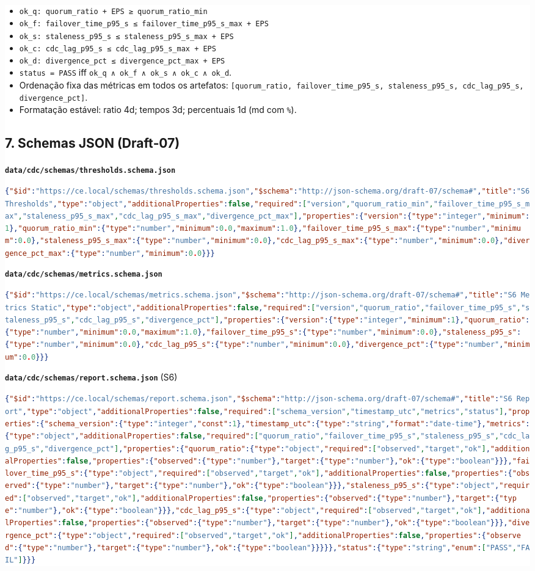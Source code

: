   * `ok_q: quorum_ratio + EPS ≥ quorum_ratio_min`
  * `ok_f: failover_time_p95_s ≤ failover_time_p95_s_max + EPS`
  * `ok_s: staleness_p95_s ≤ staleness_p95_s_max + EPS`
  * `ok_c: cdc_lag_p95_s ≤ cdc_lag_p95_s_max + EPS`
  * `ok_d: divergence_pct ≤ divergence_pct_max + EPS`
* `status = PASS` iff `ok_q ∧ ok_f ∧ ok_s ∧ ok_c ∧ ok_d`.
* Ordenação fixa das métricas em todos os artefatos: `[quorum_ratio, failover_time_p95_s, staleness_p95_s, cdc_lag_p95_s, divergence_pct]`.
* Formatação estável: ratio 4d; tempos 3d; percentuais 1d (md com `%`).

## 7. Schemas JSON (Draft‑07)

**`data/cdc/schemas/thresholds.schema.json`**

```json
{"$id":"https://ce.local/schemas/thresholds.schema.json","$schema":"http://json-schema.org/draft-07/schema#","title":"S6 Thresholds","type":"object","additionalProperties":false,"required":["version","quorum_ratio_min","failover_time_p95_s_max","staleness_p95_s_max","cdc_lag_p95_s_max","divergence_pct_max"],"properties":{"version":{"type":"integer","minimum":1},"quorum_ratio_min":{"type":"number","minimum":0.0,"maximum":1.0},"failover_time_p95_s_max":{"type":"number","minimum":0.0},"staleness_p95_s_max":{"type":"number","minimum":0.0},"cdc_lag_p95_s_max":{"type":"number","minimum":0.0},"divergence_pct_max":{"type":"number","minimum":0.0}}}
```

**`data/cdc/schemas/metrics.schema.json`**

```json
{"$id":"https://ce.local/schemas/metrics.schema.json","$schema":"http://json-schema.org/draft-07/schema#","title":"S6 Metrics Static","type":"object","additionalProperties":false,"required":["version","quorum_ratio","failover_time_p95_s","staleness_p95_s","cdc_lag_p95_s","divergence_pct"],"properties":{"version":{"type":"integer","minimum":1},"quorum_ratio":{"type":"number","minimum":0.0,"maximum":1.0},"failover_time_p95_s":{"type":"number","minimum":0.0},"staleness_p95_s":{"type":"number","minimum":0.0},"cdc_lag_p95_s":{"type":"number","minimum":0.0},"divergence_pct":{"type":"number","minimum":0.0}}}
```

**`data/cdc/schemas/report.schema.json`** (S6)

```json
{"$id":"https://ce.local/schemas/report.schema.json","$schema":"http://json-schema.org/draft-07/schema#","title":"S6 Report","type":"object","additionalProperties":false,"required":["schema_version","timestamp_utc","metrics","status"],"properties":{"schema_version":{"type":"integer","const":1},"timestamp_utc":{"type":"string","format":"date-time"},"metrics":{"type":"object","additionalProperties":false,"required":["quorum_ratio","failover_time_p95_s","staleness_p95_s","cdc_lag_p95_s","divergence_pct"],"properties":{"quorum_ratio":{"type":"object","required":["observed","target","ok"],"additionalProperties":false,"properties":{"observed":{"type":"number"},"target":{"type":"number"},"ok":{"type":"boolean"}}},"failover_time_p95_s":{"type":"object","required":["observed","target","ok"],"additionalProperties":false,"properties":{"observed":{"type":"number"},"target":{"type":"number"},"ok":{"type":"boolean"}}},"staleness_p95_s":{"type":"object","required":["observed","target","ok"],"additionalProperties":false,"properties":{"observed":{"type":"number"},"target":{"type":"number"},"ok":{"type":"boolean"}}},"cdc_lag_p95_s":{"type":"object","required":["observed","target","ok"],"additionalProperties":false,"properties":{"observed":{"type":"number"},"target":{"type":"number"},"ok":{"type":"boolean"}}},"divergence_pct":{"type":"object","required":["observed","target","ok"],"additionalProperties":false,"properties":{"observed":{"type":"number"},"target":{"type":"number"},"ok":{"type":"boolean"}}}}},"status":{"type":"string","enum":["PASS","FAIL"]}}}
```
